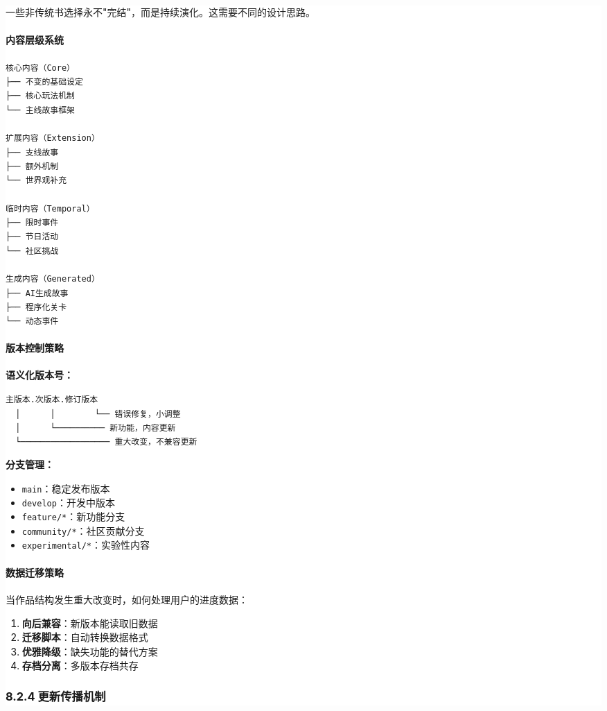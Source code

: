 一些非传统书选择永不"完结"，而是持续演化。这需要不同的设计思路。

#### 内容层级系统

```
核心内容（Core）
├── 不变的基础设定
├── 核心玩法机制
└── 主线故事框架

扩展内容（Extension）
├── 支线故事
├── 额外机制
└── 世界观补充

临时内容（Temporal）
├── 限时事件
├── 节日活动
└── 社区挑战

生成内容（Generated）
├── AI生成故事
├── 程序化关卡
└── 动态事件
```

#### 版本控制策略

**语义化版本号：**
```
主版本.次版本.修订版本
  │      │        └── 错误修复，小调整
  │      └────────── 新功能，内容更新
  └────────────────── 重大改变，不兼容更新
```

**分支管理：**
- `main`：稳定发布版本
- `develop`：开发中版本
- `feature/*`：新功能分支
- `community/*`：社区贡献分支
- `experimental/*`：实验性内容

#### 数据迁移策略

当作品结构发生重大改变时，如何处理用户的进度数据：

1. **向后兼容**：新版本能读取旧数据
2. **迁移脚本**：自动转换数据格式
3. **优雅降级**：缺失功能的替代方案
4. **存档分离**：多版本存档共存

### 8.2.4 更新传播机制
